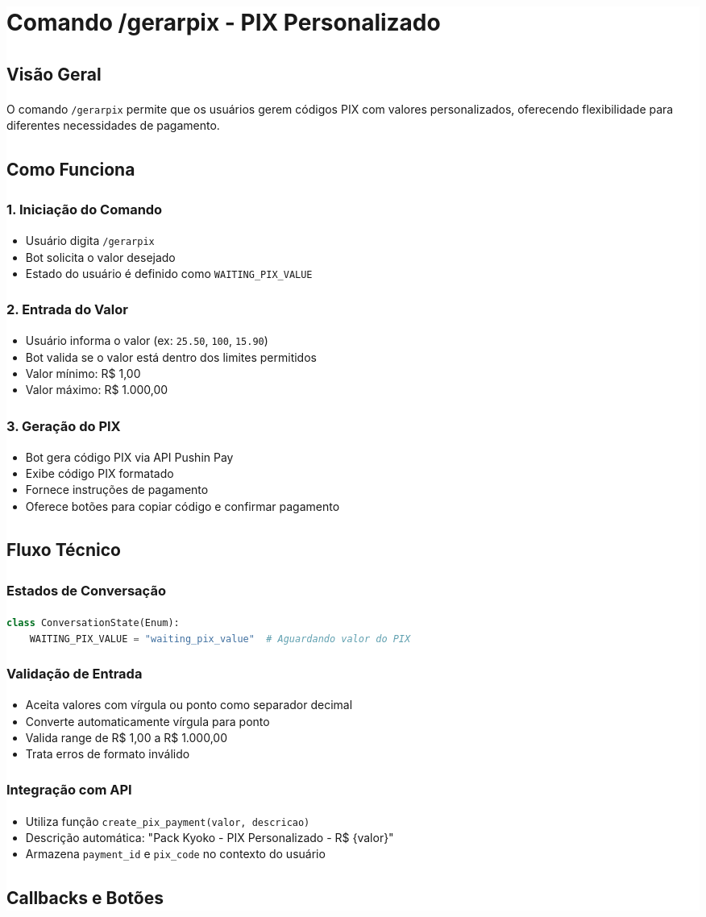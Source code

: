 # Comando /gerarpix - PIX Personalizado

## Visão Geral

O comando `/gerarpix` permite que os usuários gerem códigos PIX com valores personalizados, oferecendo flexibilidade para diferentes necessidades de pagamento.

## Como Funciona

### 1. Iniciação do Comando
- Usuário digita `/gerarpix`
- Bot solicita o valor desejado
- Estado do usuário é definido como `WAITING_PIX_VALUE`

### 2. Entrada do Valor
- Usuário informa o valor (ex: `25.50`, `100`, `15.90`)
- Bot valida se o valor está dentro dos limites permitidos
- Valor mínimo: R$ 1,00
- Valor máximo: R$ 1.000,00

### 3. Geração do PIX
- Bot gera código PIX via API Pushin Pay
- Exibe código PIX formatado
- Fornece instruções de pagamento
- Oferece botões para copiar código e confirmar pagamento

## Fluxo Técnico

### Estados de Conversação
```python
class ConversationState(Enum):
    WAITING_PIX_VALUE = "waiting_pix_value"  # Aguardando valor do PIX
```

### Validação de Entrada
- Aceita valores com vírgula ou ponto como separador decimal
- Converte automaticamente vírgula para ponto
- Valida range de R$ 1,00 a R$ 1.000,00
- Trata erros de formato inválido

### Integração com API
- Utiliza função `create_pix_payment(valor, descricao)`
- Descrição automática: "Pack Kyoko - PIX Personalizado - R$ {valor}"
- Armazena `payment_id` e `pix_code` no contexto do usuário

## Callbacks e Botões
